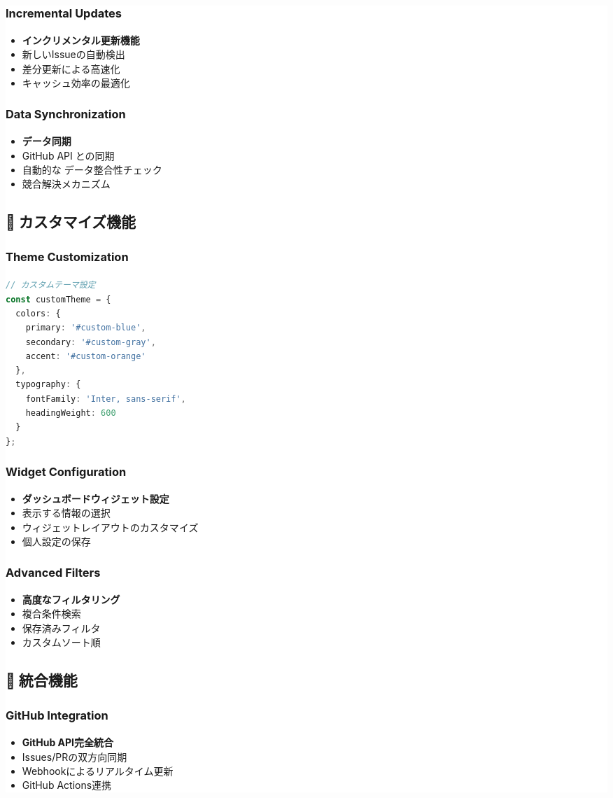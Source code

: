 ### Incremental Updates
- **インクリメンタル更新機能**
- 新しいIssueの自動検出
- 差分更新による高速化
- キャッシュ効率の最適化

### Data Synchronization
- **データ同期**
- GitHub API との同期
- 自動的な データ整合性チェック
- 競合解決メカニズム

## 🎨 カスタマイズ機能

### Theme Customization
```typescript
// カスタムテーマ設定
const customTheme = {
  colors: {
    primary: '#custom-blue',
    secondary: '#custom-gray',
    accent: '#custom-orange'
  },
  typography: {
    fontFamily: 'Inter, sans-serif',
    headingWeight: 600
  }
};
```

### Widget Configuration
- **ダッシュボードウィジェット設定**
- 表示する情報の選択
- ウィジェットレイアウトのカスタマイズ
- 個人設定の保存

### Advanced Filters
- **高度なフィルタリング**
- 複合条件検索
- 保存済みフィルタ
- カスタムソート順

## 🔗 統合機能

### GitHub Integration
- **GitHub API完全統合**
- Issues/PRの双方向同期
- Webhookによるリアルタイム更新
- GitHub Actions連携
